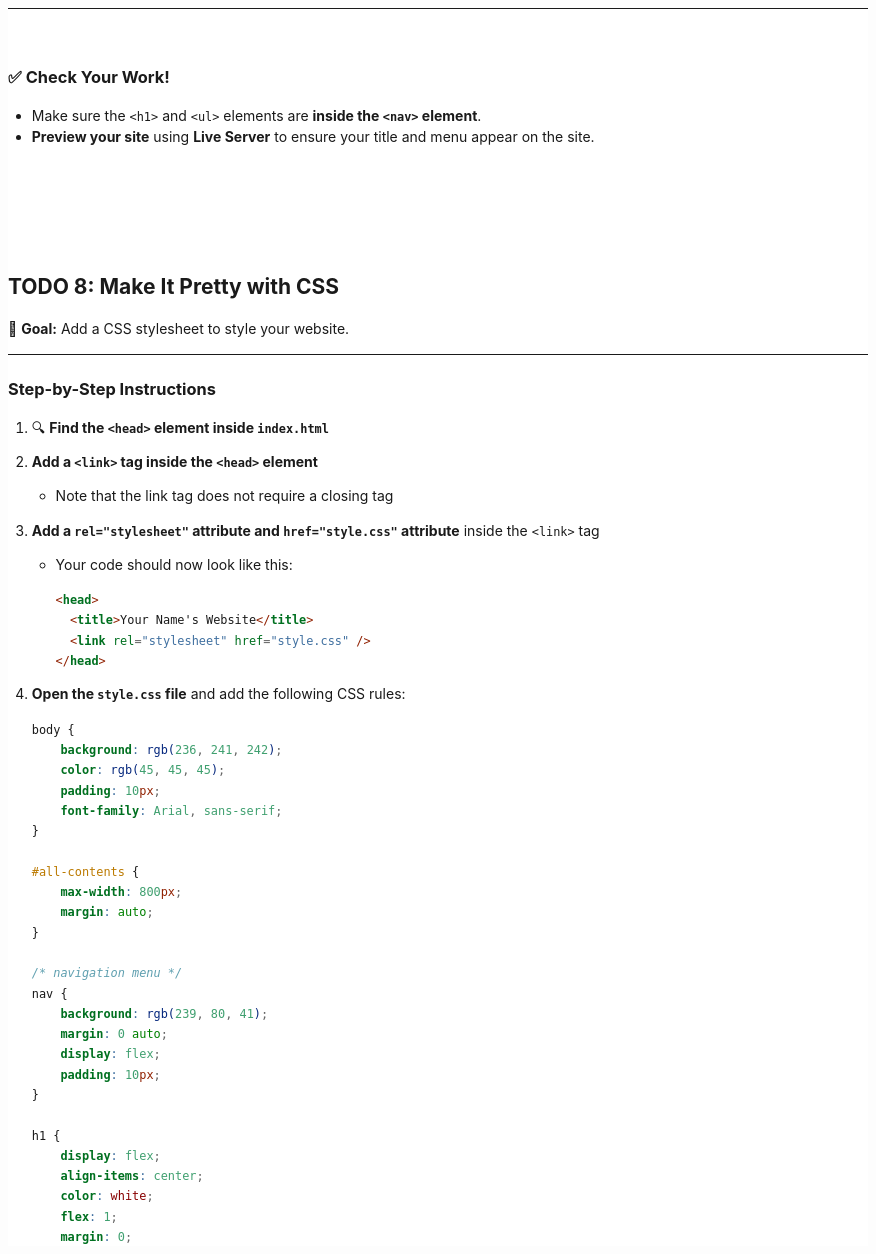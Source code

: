 </table>

---

<br>

### ✅ **Check Your Work!**  
- Make sure the `<h1>` and `<ul>` elements are **inside the `<nav>` element**.  
- **Preview your site** using **Live Server** to ensure your title and menu appear on the site.

<br>
<br>
<br>
<br>

## **TODO 8: Make It Pretty with CSS**

🎯 **Goal:** Add a CSS stylesheet to style your website.

---

### Step-by-Step Instructions

1. 🔍 **Find the `<head>` element inside `index.html`**

2. **Add a `<link>` tag inside the `<head>` element**

   - Note that the link tag does not require a closing tag

3. **Add a `rel="stylesheet"` attribute and `href="style.css"` attribute** inside the `<link>` tag

   - Your code should now look like this:
     ```html
     <head>
       <title>Your Name's Website</title>
       <link rel="stylesheet" href="style.css" />
     </head>
     ```

4. **Open the `style.css` file** and add the following CSS rules:
   ```CSS
   body {
       background: rgb(236, 241, 242);
       color: rgb(45, 45, 45);
       padding: 10px;
       font-family: Arial, sans-serif;
   }
   
   #all-contents {
       max-width: 800px;
       margin: auto;
   }
   
   /* navigation menu */
   nav {
       background: rgb(239, 80, 41);
       margin: 0 auto;
       display: flex;
       padding: 10px;
   }
   
   h1 {
       display: flex;
       align-items: center;
       color: white;
       flex: 1;
       margin: 0;
   ```
